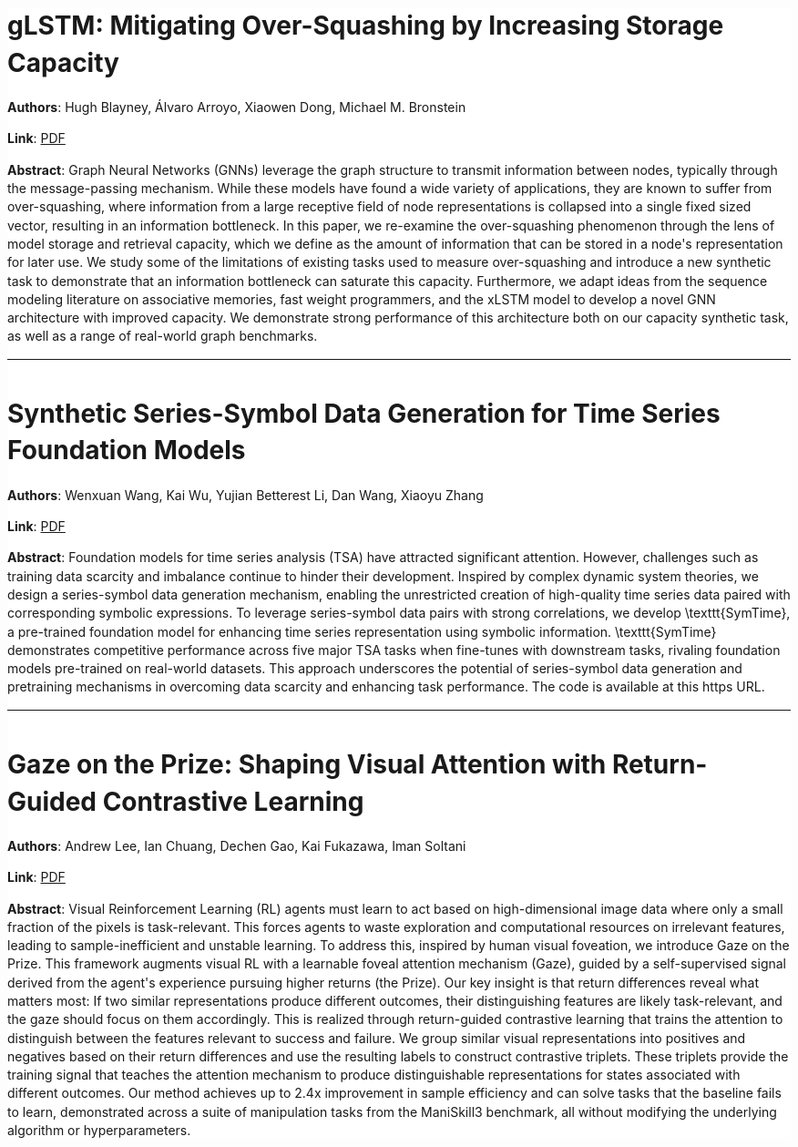 # gLSTM: Mitigating Over-Squashing by Increasing Storage Capacity 

**Authors**: Hugh Blayney, Álvaro Arroyo, Xiaowen Dong, Michael M. Bronstein  

**Link**: [PDF](https://arxiv.org/pdf/2510.08450)  

**Abstract**: Graph Neural Networks (GNNs) leverage the graph structure to transmit information between nodes, typically through the message-passing mechanism. While these models have found a wide variety of applications, they are known to suffer from over-squashing, where information from a large receptive field of node representations is collapsed into a single fixed sized vector, resulting in an information bottleneck. In this paper, we re-examine the over-squashing phenomenon through the lens of model storage and retrieval capacity, which we define as the amount of information that can be stored in a node's representation for later use. We study some of the limitations of existing tasks used to measure over-squashing and introduce a new synthetic task to demonstrate that an information bottleneck can saturate this capacity. Furthermore, we adapt ideas from the sequence modeling literature on associative memories, fast weight programmers, and the xLSTM model to develop a novel GNN architecture with improved capacity. We demonstrate strong performance of this architecture both on our capacity synthetic task, as well as a range of real-world graph benchmarks. 

---
# Synthetic Series-Symbol Data Generation for Time Series Foundation Models 

**Authors**: Wenxuan Wang, Kai Wu, Yujian Betterest Li, Dan Wang, Xiaoyu Zhang  

**Link**: [PDF](https://arxiv.org/pdf/2510.08445)  

**Abstract**: Foundation models for time series analysis (TSA) have attracted significant attention. However, challenges such as training data scarcity and imbalance continue to hinder their development. Inspired by complex dynamic system theories, we design a series-symbol data generation mechanism, enabling the unrestricted creation of high-quality time series data paired with corresponding symbolic expressions. To leverage series-symbol data pairs with strong correlations, we develop \texttt{SymTime}, a pre-trained foundation model for enhancing time series representation using symbolic information. \texttt{SymTime} demonstrates competitive performance across five major TSA tasks when fine-tunes with downstream tasks, rivaling foundation models pre-trained on real-world datasets. This approach underscores the potential of series-symbol data generation and pretraining mechanisms in overcoming data scarcity and enhancing task performance. The code is available at this https URL. 

---
# Gaze on the Prize: Shaping Visual Attention with Return-Guided Contrastive Learning 

**Authors**: Andrew Lee, Ian Chuang, Dechen Gao, Kai Fukazawa, Iman Soltani  

**Link**: [PDF](https://arxiv.org/pdf/2510.08442)  

**Abstract**: Visual Reinforcement Learning (RL) agents must learn to act based on high-dimensional image data where only a small fraction of the pixels is task-relevant. This forces agents to waste exploration and computational resources on irrelevant features, leading to sample-inefficient and unstable learning. To address this, inspired by human visual foveation, we introduce Gaze on the Prize. This framework augments visual RL with a learnable foveal attention mechanism (Gaze), guided by a self-supervised signal derived from the agent's experience pursuing higher returns (the Prize). Our key insight is that return differences reveal what matters most: If two similar representations produce different outcomes, their distinguishing features are likely task-relevant, and the gaze should focus on them accordingly. This is realized through return-guided contrastive learning that trains the attention to distinguish between the features relevant to success and failure. We group similar visual representations into positives and negatives based on their return differences and use the resulting labels to construct contrastive triplets. These triplets provide the training signal that teaches the attention mechanism to produce distinguishable representations for states associated with different outcomes. Our method achieves up to 2.4x improvement in sample efficiency and can solve tasks that the baseline fails to learn, demonstrated across a suite of manipulation tasks from the ManiSkill3 benchmark, all without modifying the underlying algorithm or hyperparameters. 
